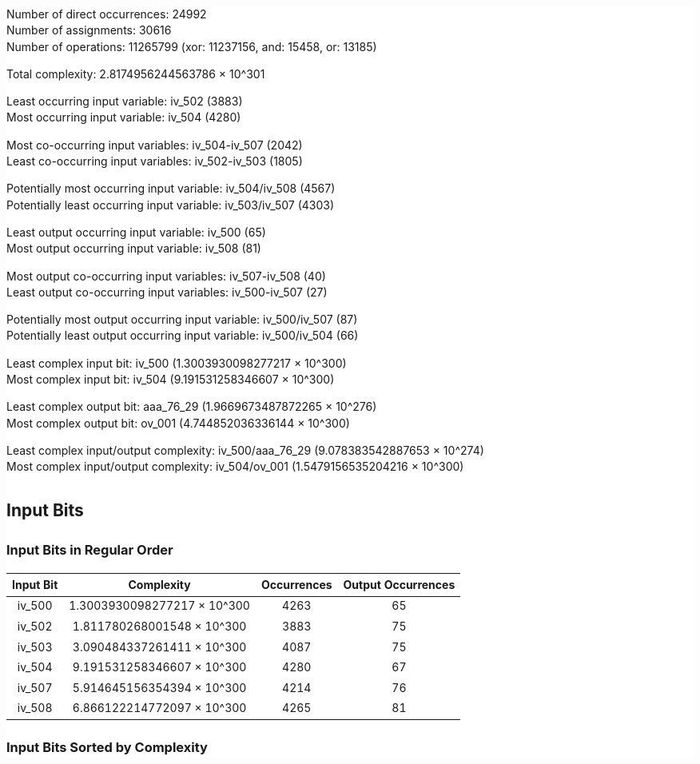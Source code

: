 Number of direct occurrences: 24992  
Number of assignments: 30616  
Number of operations: 11265799
(xor: 11237156,
and: 15458,
or: 13185)

Total complexity: 2.8174956244563786 × 10^301

Least occurring input variable: iv_502 (3883)  
Most occurring input variable: iv_504 (4280)

Most co-occurring input variables: iv_504-iv_507 (2042)  
Least co-occurring input variables: iv_502-iv_503 (1805)

Potentially most occurring input variable: iv_504/iv_508 (4567)  
Potentially least occurring input variable: iv_503/iv_507 (4303)

Least output occurring input variable: iv_500 (65)  
Most output occurring input variable: iv_508 (81)

Most output co-occurring input variables: iv_507-iv_508 (40)  
Least output co-occurring input variables: iv_500-iv_507 (27)

Potentially most output occurring input variable: iv_500/iv_507 (87)  
Potentially least output occurring input variable: iv_500/iv_504 (66)

Least complex input bit: iv_500 (1.3003930098277217 × 10^300)  
Most complex input bit: iv_504 (9.191531258346607 × 10^300)

Least complex output bit: aaa_76_29 (1.9669673487872265 × 10^276)  
Most complex output bit: ov_001 (4.744852036336144 × 10^300)

Least complex input/output complexity: iv_500/aaa_76_29 (9.078383542887653 × 10^274)  
Most complex input/output complexity: iv_504/ov_001 (1.5479156535204216 × 10^300)

## Input Bits

### Input Bits in Regular Order

| Input Bit | Complexity | Occurrences | Output Occurrences |
|:---------:|:----------:|:-----------:|:------------------:|
| iv_500 | 1.3003930098277217 × 10^300 | 4263 | 65 |
| iv_502 | 1.811780268001548 × 10^300 | 3883 | 75 |
| iv_503 | 3.090484337261411 × 10^300 | 4087 | 75 |
| iv_504 | 9.191531258346607 × 10^300 | 4280 | 67 |
| iv_507 | 5.914645156354394 × 10^300 | 4214 | 76 |
| iv_508 | 6.866122214772097 × 10^300 | 4265 | 81 |

### Input Bits Sorted by Complexity
